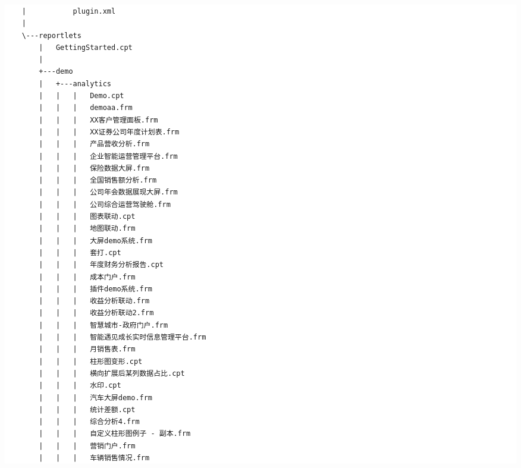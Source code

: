         |           plugin.xml
        |
        \---reportlets
            |   GettingStarted.cpt
            |
            +---demo
            |   +---analytics
            |   |   |   Demo.cpt
            |   |   |   demoaa.frm
            |   |   |   XX客户管理面板.frm
            |   |   |   XX证券公司年度计划表.frm
            |   |   |   产品营收分析.frm
            |   |   |   企业智能运营管理平台.frm
            |   |   |   保险数据大屏.frm
            |   |   |   全国销售额分析.frm
            |   |   |   公司年会数据展现大屏.frm
            |   |   |   公司综合运营驾驶舱.frm
            |   |   |   图表联动.cpt
            |   |   |   地图联动.frm
            |   |   |   大屏demo系统.frm
            |   |   |   套打.cpt
            |   |   |   年度财务分析报告.cpt
            |   |   |   成本门户.frm
            |   |   |   插件demo系统.frm
            |   |   |   收益分析联动.frm
            |   |   |   收益分析联动2.frm
            |   |   |   智慧城市-政府门户.frm
            |   |   |   智能遇见成长实时信息管理平台.frm
            |   |   |   月销售表.frm
            |   |   |   柱形图变形.cpt
            |   |   |   横向扩展后某列数据占比.cpt
            |   |   |   水印.cpt
            |   |   |   汽车大屏demo.frm
            |   |   |   统计差额.cpt
            |   |   |   综合分析4.frm
            |   |   |   自定义柱形图例子 - 副本.frm
            |   |   |   营销门户.frm
            |   |   |   车辆销售情况.frm